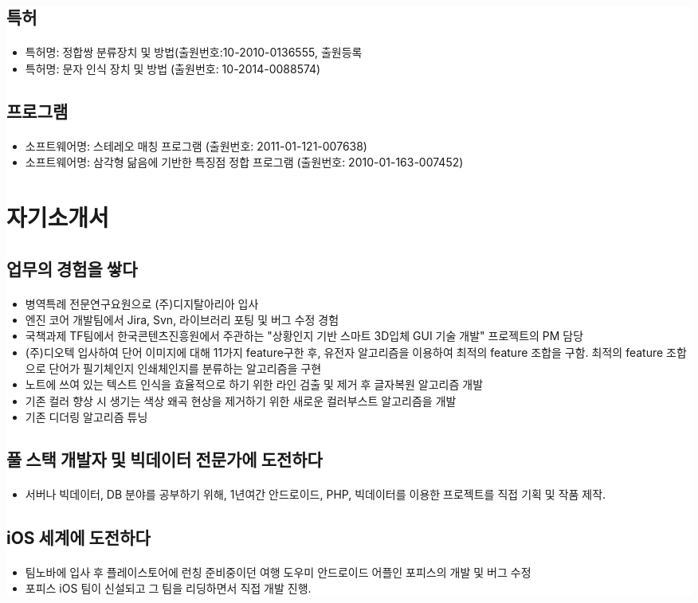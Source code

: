 ## 특허
- 특허명: 정합쌍 분류장치 및 방법(출원번호:10-2010-0136555, 출원등록
- 특허명: 문자 인식 장치 및 방법 (출원번호: 10-2014-0088574)

## 프로그램
- 소프트웨어명: 스테레오 매칭 프로그램 (출원번호: 2011-01-121-007638)
- 소프트웨어명: 삼각형 닮음에 기반한 특징점 정합 프로그램 (출원번호: 2010-01-163-007452)

# 자기소개서 

## 업무의 경험을 쌓다
- 병역특례 전문연구요원으로 (주)디지탈아리아 입사
- 엔진 코어 개발팀에서 Jira, Svn, 라이브러리 포팅 및 버그 수정 경험
- 국책과제 TF팀에서 한국콘텐츠진흥원에서 주관하는 "상황인지 기반 스마트 3D입체 GUI 기술 개발" 프로젝트의 PM 담당
- (주)디오텍 입사하여 단어 이미지에 대해 11가지 feature구한 후, 유전자 알고리즘을 이용하여 최적의 feature 조합을 구함. 최적의 feature 조합으로 단어가 필기체인지 인쇄체인지를 분류하는 알고리즘을 구현
- 노트에 쓰여 있는 텍스트 인식을 효율적으로 하기 위한 라인 검출 및 제거 후 글자복원 알고리즘 개발
- 기존 컬러 향상 시 생기는 색상 왜곡 현상을 제거하기 위한 새로운 컬러부스트 알고리즘을 개발
- 기존 디더링 알고리즘 튜닝

## 풀 스택 개발자 및 빅데이터 전문가에 도전하다
- 서버나 빅데이터, DB 분야를 공부하기 위해, 1년여간 안드로이드, PHP, 빅데이터를 이용한 프로젝트를 직접 기획 및 작품 제작. 

## iOS 세계에 도전하다
- 팀노바에 입사 후 플레이스토어에 런칭 준비중이던 여행 도우미 안드로이드 어플인 포피스의 개발 및 버그 수정 
- 포피스 iOS 팀이 신설되고 그 팀을 리딩하면서 직접 개발 진행.




